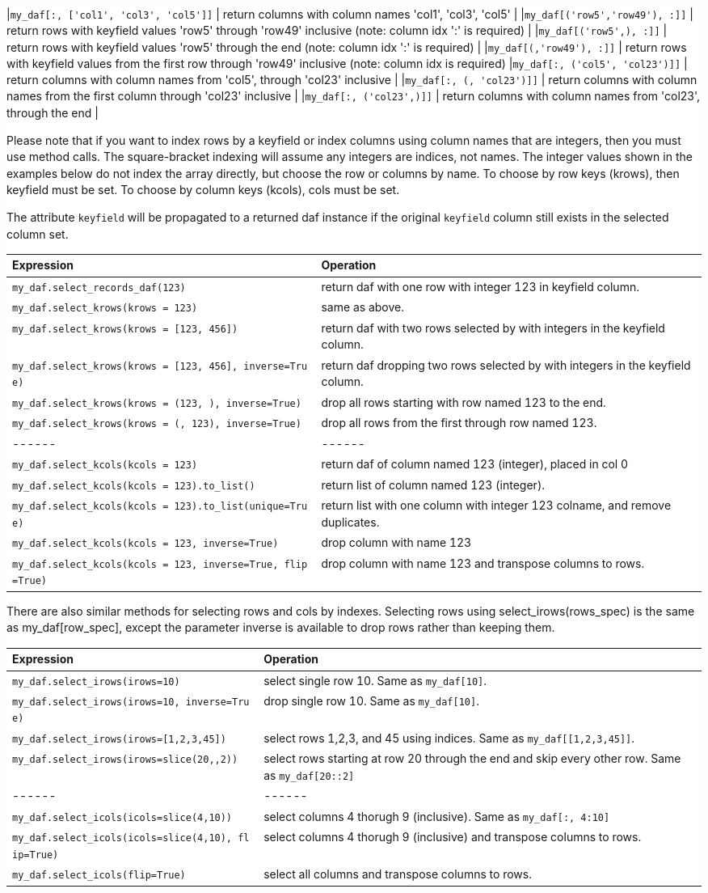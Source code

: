 |`my_daf[:, ['col1', 'col3', 'col5']]`      | return columns with column names 'col1', 'col3', 'col5'                   |
|`my_daf[('row5','row49'), :]]`             | return rows with keyfield values 'row5' through 'row49' inclusive (note: column idx ':' is required)  |
|`my_daf[('row5',), :]]`                    | return rows with keyfield values 'row5' through the end (note: column idx ':' is required)   |
|`my_daf[(,'row49'), :]]`                   | return rows with keyfield values from the first row through 'row49' inclusive (note: column idx is required)
|`my_daf[:, ('col5', 'col23')]]`            | return columns with column names from 'col5', through 'col23' inclusive   |
|`my_daf[:, (, 'col23')]]`                  | return columns with column names from the first column through 'col23' inclusive  |
|`my_daf[:, ('col23',)]]`                   | return columns with column names from 'col23', through the end            |


Please note that if you want to index rows by a keyfield or index columns using column names that are integers, 
then you must use method calls. The square-bracket indexing will assume any integers are indices, not names.
The integer values shown in the examples below do not index the array directly, but choose the row or columns by name.
To choose by row keys (krows), then keyfield must be set. To choose by column keys (kcols), cols must be set.

The attribute `keyfield` will be propagated to a returned daf instance if the original `keyfield` column still exists in the selected column set.

|  Expression                               | Operation                                                                     |
|:------------------------------------------|:------------------------------------------------------------------------------|
|`my_daf.select_records_daf(123)`           | return daf with one row with integer 123 in keyfield column.                  |
|`my_daf.select_krows(krows = 123)`         | same as above.                                                                |
|`my_daf.select_krows(krows = [123, 456])`  | return daf with two rows selected by with integers in the keyfield column.    |
|`my_daf.select_krows(krows = [123, 456], inverse=True)`    | return daf dropping two rows selected by with integers in the keyfield column.  |
|`my_daf.select_krows(krows = (123, ), inverse=True)`       | drop all rows starting with row named 123 to the end.         |
|`my_daf.select_krows(krows = (, 123), inverse=True)`       | drop all rows from the first through row named 123.           |
|          ------                                           |          ------                                               |
|`my_daf.select_kcols(kcols = 123)`                         | return daf of column named 123 (integer), placed in col 0     |
|`my_daf.select_kcols(kcols = 123).to_list()`               | return list of column named 123 (integer).                    |
|`my_daf.select_kcols(kcols = 123).to_list(unique=True)`    | return list with one column with integer 123 colname, and remove duplicates.  |
|`my_daf.select_kcols(kcols = 123, inverse=True)`           | drop column with name 123                                     |
|`my_daf.select_kcols(kcols = 123, inverse=True, flip=True)`    |drop column with name 123 and transpose columns to rows.   |

There are also similar methods for selecting rows and cols by indexes. Selecting rows using select_irows(rows_spec) is the same as my_daf[row_spec],
except the parameter inverse is available to drop rows rather than keeping them.

|  Expression                                               | Operation                                                                     |
|:----------------------------------------------------------|:------------------------------------------------------------------------------|
|`my_daf.select_irows(irows=10)`                            | select single row 10. Same as `my_daf[10]`.                                   |
|`my_daf.select_irows(irows=10, inverse=True)`              | drop single row 10. Same as `my_daf[10]`.                                     |
|`my_daf.select_irows(irows=[1,2,3,45])`                    | select rows 1,2,3, and 45 using indices. Same as `my_daf[[1,2,3,45]]`.        |
|`my_daf.select_irows(irows=slice(20,,2))`                  | select rows starting at row 20 through the end and skip every other row. Same as `my_daf[20::2]`  |
|          ------                                           |          ------                                                   |
|`my_daf.select_icols(icols=slice(4,10))`                   | select columns 4 thorugh 9 (inclusive). Same as `my_daf[:, 4:10]`             |
|`my_daf.select_icols(icols=slice(4,10), flip=True)`        | select columns 4 thorugh 9 (inclusive) and transpose columns to rows.         |
|`my_daf.select_icols(flip=True)`                           | select all columns and transpose columns to rows.                             |         
          